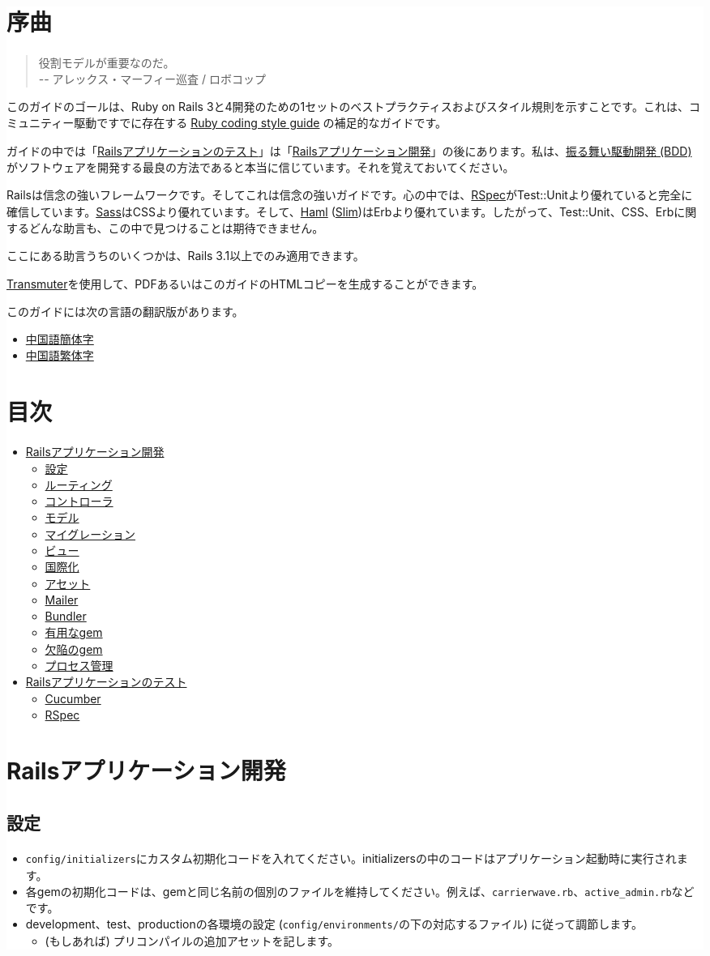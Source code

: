 # 序曲

> 役割モデルが重要なのだ。<br/>
> -- アレックス・マーフィー巡査 / ロボコップ

このガイドのゴールは、Ruby on Rails 3と4開発のための1セットのベストプラクティスおよびスタイル規則を示すことです。これは、コミュニティー駆動ですでに存在する [Ruby coding style guide](https://github.com/bbatsov/ruby-style-guide) の補足的なガイドです。

ガイドの中では「[Railsアプリケーションのテスト](#testing-rails-applications)」は「[Railsアプリケーション開発](#developing-rails-applications)」の後にあります。私は、[振る舞い駆動開発 (BDD)](http://en.wikipedia.org/wiki/Behavior_Driven_Development) がソフトウェアを開発する最良の方法であると本当に信じています。それを覚えておいてください。

Railsは信念の強いフレームワークです。そしてこれは信念の強いガイドです。心の中では、[RSpec](https://www.relishapp.com/rspec)がTest::Unitより優れていると完全に確信しています。[Sass](http://sass-lang.com/)はCSSより優れています。そして、[Haml](http://haml-lang.com/) ([Slim](http://slim-lang.com/))はErbより優れています。したがって、Test::Unit、CSS、Erbに関するどんな助言も、この中で見つけることは期待できません。

ここにある助言うちのいくつかは、Rails 3.1以上でのみ適用できます。

[Transmuter](https://github.com/TechnoGate/transmuter)を使用して、PDFあるいはこのガイドのHTMLコピーを生成することができます。

このガイドには次の言語の翻訳版があります。

* [中国語簡体字](https://github.com/JuanitoFatas/rails-style-guide/blob/master/README-zhCN.md)
* [中国語繁体字](https://github.com/JuanitoFatas/rails-style-guide/blob/master/README-zhTW.md)

# 目次

* [Railsアプリケーション開発](#developing-rails-applications)
    * [設定](#configuration)
    * [ルーティング](#routing)
    * [コントローラ](#controllers)
    * [モデル](#models)
    * [マイグレーション](#migrations)
    * [ビュー](#views)
    * [国際化](#internationalization)
    * [アセット](#assets)
    * [Mailer](#mailers)
    * [Bundler](#bundler)
    * [有用なgem](#priceless-gems)
    * [欠陥のgem](#flawed-gems)
    * [プロセス管理](#managing-processes)
* [Railsアプリケーションのテスト](#testing-rails-applications)
    * [Cucumber](#cucumber)
    * [RSpec](#rspec)

# <a name="developing-rails-applications"> Railsアプリケーション開発

## <a name="configuration"> 設定

* `config/initializers`にカスタム初期化コードを入れてください。initializersの中のコードはアプリケーション起動時に実行されます。
* 各gemの初期化コードは、gemと同じ名前の個別のファイルを維持してください。例えば、`carrierwave.rb`、`active_admin.rb`などです。
* development、test、productionの各環境の設定 (`config/environments/`の下の対応するファイル) に従って調節します。
  * (もしあれば) プリコンパイルの追加アセットを記します。
